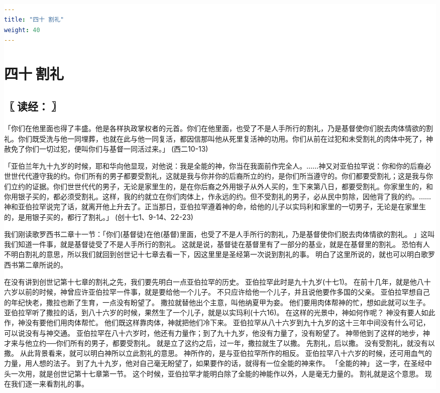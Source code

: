 ```yaml
---
title: "四十 割礼"
weight: 40
---
```


# 四十 割礼


## 〖 读经： 〗

「你们在他里面也得了丰盛。他是各样执政掌权者的元首。你们在他里面，也受了不是人手所行的割礼，乃是基督使你们脱去肉体情欲的割礼。你们既受洗与他一同埋葬，也就在此与他一同复活，都因信那叫他从死里复活神的功用。你们从前在过犯和未受割礼的肉体中死了，神赦免了你们一切过犯，便叫你们与基督一同活过来。」
(西二10-13)

「亚伯兰年九十九岁的时候，耶和华向他显现，对他说：我是全能的神，你当在我面前作完全人。……神又对亚伯拉罕说：你和你的后裔必世世代代遵守我的约。你们所有的男子都要受割礼，这就是我与你并你的后裔所立的约，是你们所当遵守的。你们都要受割礼；这是我与你们立约的证据。你们世世代代的男子，无论是家里生的，是在你后裔之外用银子从外人买的，生下来第八日，都要受割礼。你家里生的，和你用银子买的，都必须受割礼。这样，我的约就立在你们肉体上，作永远的约。但不受割礼的男子，必从民中剪除，因他背了我的约。……神和亚伯拉罕说完了话，就离开他上升去了。正当那日，亚伯拉罕遵着神的命，给他的儿子以实玛利和家里的一切男子，无论是在家里生的，是用银子买的，都行了割礼。」
(创十七1、9-14、22-23)

我们刚读歌罗西书二章十一节：「你们(基督徒)在他(基督)里面，也受了不是人手所行的割礼，乃是基督使你们脱去肉体情欲的割礼。
」这叫我们知道一件事，就是基督徒受了不是人手所行的割礼。
这就是说，基督徒在基督里有了一部分的基业，就是在基督里的割礼。
恐怕有人不明白割礼的意思，所以我们就回到创世记十七章去看一下，因这里里是圣经第一次说到割礼的事。
明白了这里所说的，就也可以明白歌罗西书第二章所说的。

在没有讲到创世记第十七章的割礼之先，我们要先明白一点亚伯拉罕的历史。
亚伯拉罕此时是九十九岁(十七1)。
在前十几年，就是他八十六岁以前的时候，神曾应许亚伯拉罕一件事，就是要给他一个儿子。
不只应许给他一个儿子，并且说他要作多国的父亲。
亚伯拉罕想自己的年纪快老，撒拉也断了生育，一点没有盼望了。
撒拉就替他出个主意，叫他纳夏甲为妾。
他们要用肉体帮神的忙，想如此就可以生子。
亚伯拉罕听了撒拉的话，到八十六岁的时候，果然生了一个儿子，就是以实玛利(十六16)。
在这样的光景中，神如何作呢？
神没有要人如此作，神没有要他们用肉体帮忙。
他们既这样靠肉体，神就把他们冷下来。
亚伯拉罕从八十六岁到九十九岁的这十三年中间没有什么可记，可以说没有与神交通。
亚伯拉罕在八十六岁时，他还有力量作；到了九十九岁，他没有力量了，没有盼望了。
神带他到了这样的地步，神才来与他立约──你们所有的男子，都要受割礼。
就是立了这约之后，过一年，撒拉就生了以撒。
先割礼，后以撒。
没有受割礼，就没有以撒。
从此背景看来，就可以明白神所以立此割礼的意思。
神所作的，是与亚伯拉罕所作的相反。
亚伯拉罕八十六岁的时候，还可用血气的力量，用人想的法子。
到了九十九岁，他对自己毫无盼望了，如果要作的话，就得有一位全能的神来作。
「全能的神」
这一字，在圣经中头一次用，就是创世记第十七章第一节。
这个时候，亚伯拉罕才能明白除了全能的神能作以外，人是毫无力量的。
割礼就是这个意思。
现在我们逐一来看割礼的事。
